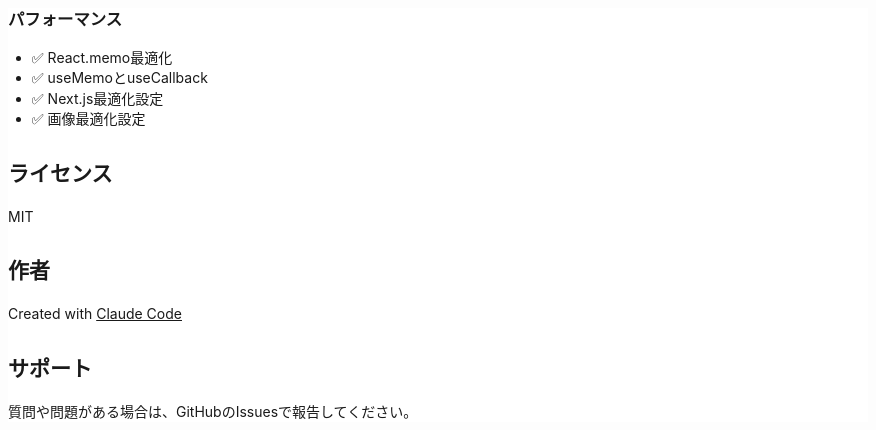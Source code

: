 ### パフォーマンス
- ✅ React.memo最適化
- ✅ useMemoとuseCallback
- ✅ Next.js最適化設定
- ✅ 画像最適化設定

## ライセンス

MIT

## 作者

Created with [Claude Code](https://claude.com/claude-code)

## サポート

質問や問題がある場合は、GitHubのIssuesで報告してください。

